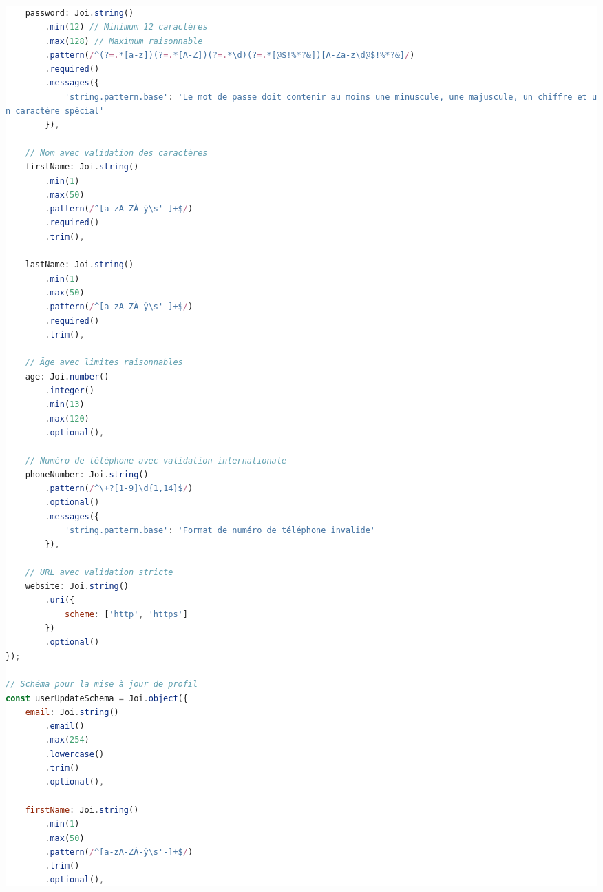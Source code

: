 ```javascript
    password: Joi.string()
        .min(12) // Minimum 12 caractères
        .max(128) // Maximum raisonnable
        .pattern(/^(?=.*[a-z])(?=.*[A-Z])(?=.*\d)(?=.*[@$!%*?&])[A-Za-z\d@$!%*?&]/)
        .required()
        .messages({
            'string.pattern.base': 'Le mot de passe doit contenir au moins une minuscule, une majuscule, un chiffre et un caractère spécial'
        }),
    
    // Nom avec validation des caractères
    firstName: Joi.string()
        .min(1)
        .max(50)
        .pattern(/^[a-zA-ZÀ-ÿ\s'-]+$/)
        .required()
        .trim(),
    
    lastName: Joi.string()
        .min(1)
        .max(50)
        .pattern(/^[a-zA-ZÀ-ÿ\s'-]+$/)
        .required()
        .trim(),
    
    // Âge avec limites raisonnables
    age: Joi.number()
        .integer()
        .min(13)
        .max(120)
        .optional(),
    
    // Numéro de téléphone avec validation internationale
    phoneNumber: Joi.string()
        .pattern(/^\+?[1-9]\d{1,14}$/)
        .optional()
        .messages({
            'string.pattern.base': 'Format de numéro de téléphone invalide'
        }),
    
    // URL avec validation stricte
    website: Joi.string()
        .uri({
            scheme: ['http', 'https']
        })
        .optional()
});

// Schéma pour la mise à jour de profil
const userUpdateSchema = Joi.object({
    email: Joi.string()
        .email()
        .max(254)
        .lowercase()
        .trim()
        .optional(),
    
    firstName: Joi.string()
        .min(1)
        .max(50)
        .pattern(/^[a-zA-ZÀ-ÿ\s'-]+$/)
        .trim()
        .optional(),
```